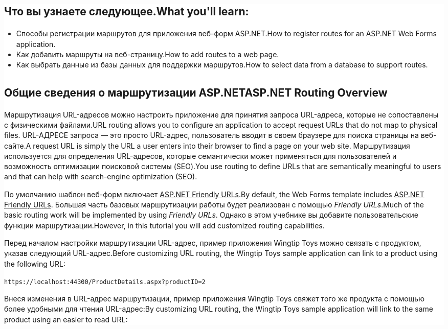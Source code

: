 ## <a name="what-youll-learn"></a><span data-ttu-id="1514a-111">Что вы узнаете следующее.</span><span class="sxs-lookup"><span data-stu-id="1514a-111">What you'll learn:</span></span>

- <span data-ttu-id="1514a-112">Способы регистрации маршрутов для приложения веб-форм ASP.NET.</span><span class="sxs-lookup"><span data-stu-id="1514a-112">How to register routes for an ASP.NET Web Forms application.</span></span>
- <span data-ttu-id="1514a-113">Как добавить маршруты на веб-страницу.</span><span class="sxs-lookup"><span data-stu-id="1514a-113">How to add routes to a web page.</span></span>
- <span data-ttu-id="1514a-114">Как выбрать данные из базы данных для поддержки маршрутов.</span><span class="sxs-lookup"><span data-stu-id="1514a-114">How to select data from a database to support routes.</span></span>

## <a name="aspnet-routing-overview"></a><span data-ttu-id="1514a-115">Общие сведения о маршрутизации ASP.NET</span><span class="sxs-lookup"><span data-stu-id="1514a-115">ASP.NET Routing Overview</span></span>

<span data-ttu-id="1514a-116">Маршрутизация URL-адресов можно настроить приложение для принятия запроса URL-адреса, которые не сопоставлены с физическими файлами.</span><span class="sxs-lookup"><span data-stu-id="1514a-116">URL routing allows you to configure an application to accept request URLs that do not map to physical files.</span></span> <span data-ttu-id="1514a-117">URL-АДРЕСЕ запроса — это просто URL-адрес, пользователь вводит в своем браузере для поиска страницы на веб-сайте.</span><span class="sxs-lookup"><span data-stu-id="1514a-117">A request URL is simply the URL a user enters into their browser to find a page on your web site.</span></span> <span data-ttu-id="1514a-118">Маршрутизация используется для определения URL-адресов, которые семантически может применяться для пользователей и возможность оптимизации поисковой системы (SEO).</span><span class="sxs-lookup"><span data-stu-id="1514a-118">You use routing to define URLs that are semantically meaningful to users and that can help with search-engine optimization (SEO).</span></span>

<span data-ttu-id="1514a-119">По умолчанию шаблон веб-форм включает [ASP.NET Friendly URLs](http://www.nuget.org/packages/Microsoft.AspNet.FriendlyUrls/).</span><span class="sxs-lookup"><span data-stu-id="1514a-119">By default, the Web Forms template includes [ASP.NET Friendly URLs](http://www.nuget.org/packages/Microsoft.AspNet.FriendlyUrls/).</span></span> <span data-ttu-id="1514a-120">Большая часть базовых маршрутизации работы будет реализован с помощью *Friendly URLs*.</span><span class="sxs-lookup"><span data-stu-id="1514a-120">Much of the basic routing work will be implemented by using *Friendly URLs*.</span></span> <span data-ttu-id="1514a-121">Однако в этом учебнике вы добавите пользовательские функции маршрутизации.</span><span class="sxs-lookup"><span data-stu-id="1514a-121">However, in this tutorial you will add customized routing capabilities.</span></span>

<span data-ttu-id="1514a-122">Перед началом настройки маршрутизации URL-адрес, пример приложения Wingtip Toys можно связать с продуктом, указав следующий URL-адрес.</span><span class="sxs-lookup"><span data-stu-id="1514a-122">Before customizing URL routing, the Wingtip Toys sample application can link to a product using the following URL:</span></span>

`https://localhost:44300/ProductDetails.aspx?productID=2`

<span data-ttu-id="1514a-123">Внеся изменения в URL-адрес маршрутизации, пример приложения Wingtip Toys свяжет того же продукта с помощью более удобными для чтения URL-адрес:</span><span class="sxs-lookup"><span data-stu-id="1514a-123">By customizing URL routing, the Wingtip Toys sample application will link to the same product using an easier to read URL:</span></span>
